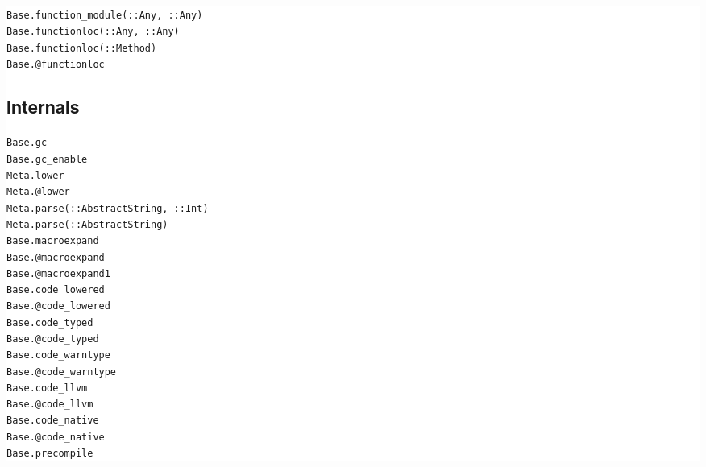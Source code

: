 ```@docs
Base.function_module(::Any, ::Any)
Base.functionloc(::Any, ::Any)
Base.functionloc(::Method)
Base.@functionloc
```

## Internals

```@docs
Base.gc
Base.gc_enable
Meta.lower
Meta.@lower
Meta.parse(::AbstractString, ::Int)
Meta.parse(::AbstractString)
Base.macroexpand
Base.@macroexpand
Base.@macroexpand1
Base.code_lowered
Base.@code_lowered
Base.code_typed
Base.@code_typed
Base.code_warntype
Base.@code_warntype
Base.code_llvm
Base.@code_llvm
Base.code_native
Base.@code_native
Base.precompile
```

